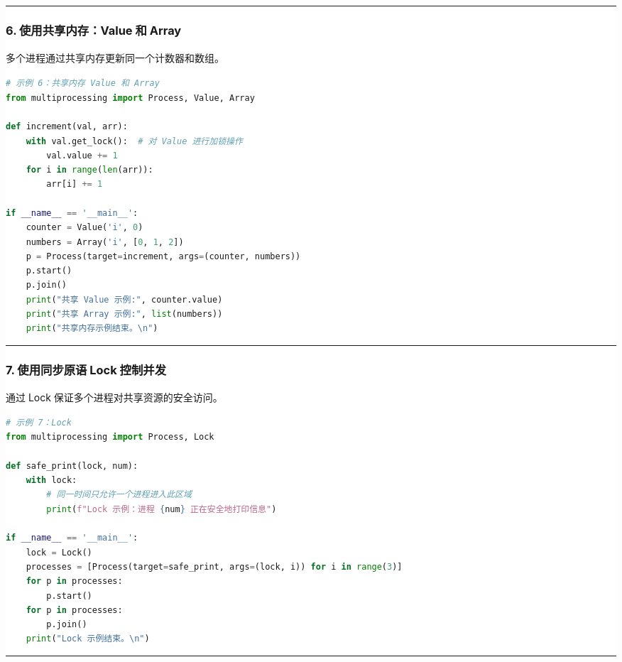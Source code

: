 ------

### 6. 使用共享内存：Value 和 Array

多个进程通过共享内存更新同一个计数器和数组。

```python
# 示例 6：共享内存 Value 和 Array
from multiprocessing import Process, Value, Array

def increment(val, arr):
    with val.get_lock():  # 对 Value 进行加锁操作
        val.value += 1
    for i in range(len(arr)):
        arr[i] += 1

if __name__ == '__main__':
    counter = Value('i', 0)
    numbers = Array('i', [0, 1, 2])
    p = Process(target=increment, args=(counter, numbers))
    p.start()
    p.join()
    print("共享 Value 示例:", counter.value)
    print("共享 Array 示例:", list(numbers))
    print("共享内存示例结束。\n")
```

------

### 7. 使用同步原语 Lock 控制并发

通过 Lock 保证多个进程对共享资源的安全访问。

```python
# 示例 7：Lock
from multiprocessing import Process, Lock

def safe_print(lock, num):
    with lock:
        # 同一时间只允许一个进程进入此区域
        print(f"Lock 示例：进程 {num} 正在安全地打印信息")

if __name__ == '__main__':
    lock = Lock()
    processes = [Process(target=safe_print, args=(lock, i)) for i in range(3)]
    for p in processes:
        p.start()
    for p in processes:
        p.join()
    print("Lock 示例结束。\n")
```

------
